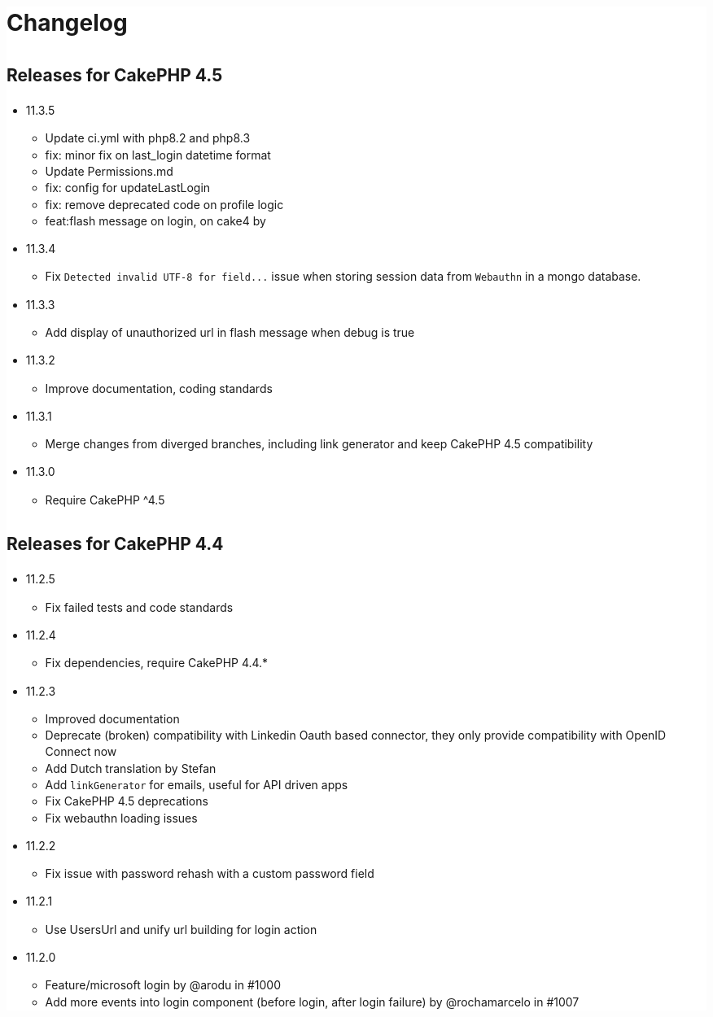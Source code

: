 Changelog
=========
Releases for CakePHP 4.5
------------------------

* 11.3.5
  * Update ci.yml with php8.2 and php8.3
  * fix: minor fix on last_login datetime format
  * Update Permissions.md
  * fix: config for updateLastLogin
  * fix: remove deprecated code on profile logic
  * feat:flash message on login, on cake4 by

* 11.3.4
  * Fix `Detected invalid UTF-8 for field...` issue when storing session data from `Webauthn` in a mongo database.

* 11.3.3
  * Add display of unauthorized url in flash message when debug is true

* 11.3.2
  * Improve documentation, coding standards

* 11.3.1
  * Merge changes from diverged branches, including link generator and keep CakePHP 4.5 compatibility

* 11.3.0
  * Require CakePHP ^4.5

Releases for CakePHP 4.4
------------------------
* 11.2.5
  * Fix failed tests and code standards

* 11.2.4
  * Fix dependencies, require CakePHP 4.4.*

* 11.2.3
  * Improved documentation
  * Deprecate (broken) compatibility with Linkedin Oauth based connector, they only provide compatibility with OpenID Connect now
  * Add Dutch translation by Stefan
  * Add `linkGenerator` for emails, useful for API driven apps
  * Fix CakePHP 4.5 deprecations
  * Fix webauthn loading issues

* 11.2.2
  * Fix issue with password rehash with a custom password field

* 11.2.1
  * Use UsersUrl and unify url building for login action

* 11.2.0
  * Feature/microsoft login by @arodu in #1000
  * Add more events into login component (before login, after login failure) by @rochamarcelo in #1007
